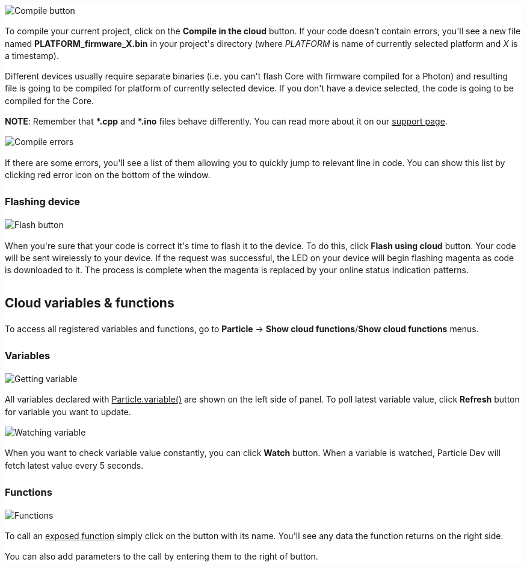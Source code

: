 ![Compile button]({{assets}}/images/ide-compile.jpg)

To compile your current project, click on the **Compile in the cloud** button. If your code doesn't contain errors, you'll see a new file named **PLATFORM_firmware_X.bin** in your project's directory (where *PLATFORM* is name of currently selected platform and *X* is a timestamp).

Different devices usually require separate binaries (i.e. you can't flash Core with firmware compiled for a Photon) and resulting file is going to be compiled for platform of currently selected device.  If you don't have a device selected, the code is going to be compiled for the Core.

**NOTE**: Remember that **\*.cpp** and **\*.ino** files behave differently. You can read more about it on our [support page](https://support.particle.io/hc/en-us/articles/204952620).

![Compile errors]({{assets}}/images/ide-compile-errors.jpg)

If there are some errors, you'll see a list of them allowing you to quickly jump to relevant line in code. You can show this list by clicking red error icon on the bottom of the window.

### Flashing device

![Flash button]({{assets}}/images/ide-flash.jpg)

When you're sure that your code is correct it's time to flash it to the device. To do this, click **Flash using cloud** button. Your code will be sent wirelessly to your device. If the request was successful, the LED on your device will begin flashing magenta as code is downloaded to it. The process is complete when the magenta is replaced by your online status indication patterns.

## Cloud variables & functions

To access all registered variables and functions, go to **Particle** -> **Show cloud functions**/**Show cloud functions** menus.

### Variables

![Getting variable]({{assets}}/images/ide-get-variable.gif)

All variables declared with [Particle.variable()](/reference/device-os/firmware/#particle-variable-) are shown on the left side of panel. To poll latest variable value, click **Refresh** button for variable you want to update.

![Watching variable]({{assets}}/images/ide-watch-variable.gif)

When you want to check variable value constantly, you can click **Watch** button. When a variable is watched, Particle Dev will fetch latest value every 5 seconds.

### Functions

![Functions]({{assets}}/images/ide-functions.gif)

To call an [exposed function](/reference/device-os/firmware/#particle-function-) simply click on the button with its name. You'll see any data the function returns on the right side.

You can also add parameters to the call by entering them to the right of button.
